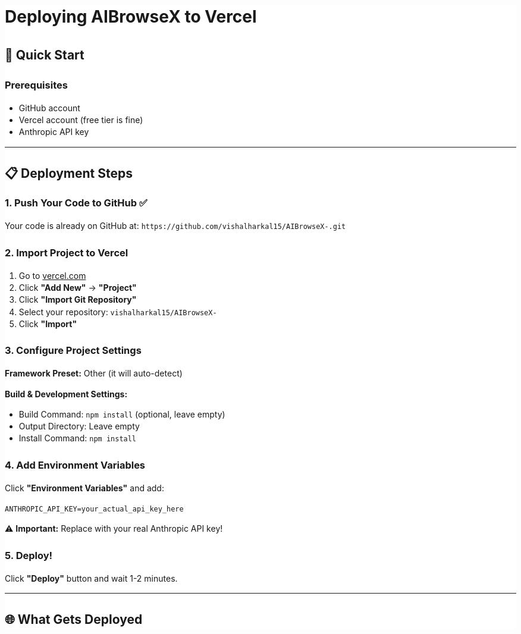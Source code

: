 # Deploying AIBrowseX to Vercel

## 🚀 Quick Start

### Prerequisites
- GitHub account
- Vercel account (free tier is fine)
- Anthropic API key

---

## 📋 Deployment Steps

### 1. Push Your Code to GitHub ✅
Your code is already on GitHub at: `https://github.com/vishalharkal15/AIBrowseX-.git`

### 2. Import Project to Vercel

1. Go to [vercel.com](https://vercel.com)
2. Click **"Add New"** → **"Project"**
3. Click **"Import Git Repository"**
4. Select your repository: `vishalharkal15/AIBrowseX-`
5. Click **"Import"**

### 3. Configure Project Settings

**Framework Preset:** Other (it will auto-detect)

**Build & Development Settings:**
- Build Command: `npm install` (optional, leave empty)
- Output Directory: Leave empty
- Install Command: `npm install`

### 4. Add Environment Variables

Click **"Environment Variables"** and add:

```
ANTHROPIC_API_KEY=your_actual_api_key_here
```

⚠️ **Important:** Replace with your real Anthropic API key!

### 5. Deploy!

Click **"Deploy"** button and wait 1-2 minutes.

---

## 🌐 What Gets Deployed
